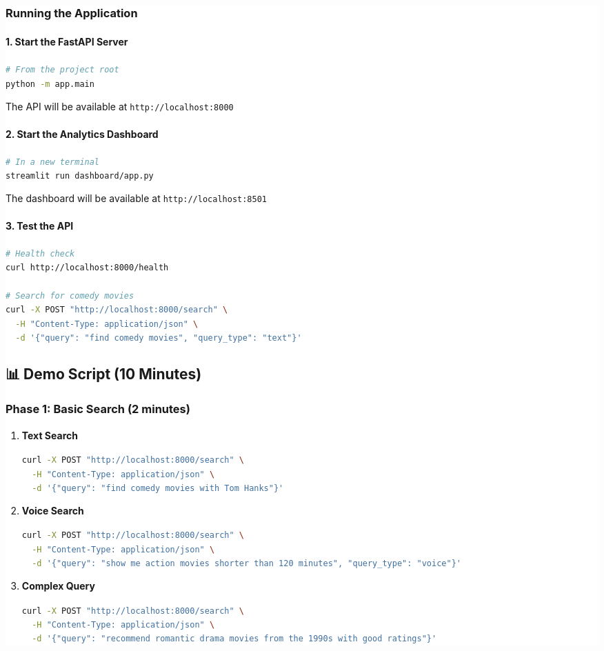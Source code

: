 ### Running the Application

#### 1. Start the FastAPI Server

```bash
# From the project root
python -m app.main
```

The API will be available at `http://localhost:8000`

#### 2. Start the Analytics Dashboard

```bash
# In a new terminal
streamlit run dashboard/app.py
```

The dashboard will be available at `http://localhost:8501`

#### 3. Test the API

```bash
# Health check
curl http://localhost:8000/health

# Search for comedy movies
curl -X POST "http://localhost:8000/search" \
  -H "Content-Type: application/json" \
  -d '{"query": "find comedy movies", "query_type": "text"}'
```

## 📊 Demo Script (10 Minutes)

### Phase 1: Basic Search (2 minutes)

1. **Text Search**
   ```bash
   curl -X POST "http://localhost:8000/search" \
     -H "Content-Type: application/json" \
     -d '{"query": "find comedy movies with Tom Hanks"}'
   ```

2. **Voice Search**
   ```bash
   curl -X POST "http://localhost:8000/search" \
     -H "Content-Type: application/json" \
     -d '{"query": "show me action movies shorter than 120 minutes", "query_type": "voice"}'
   ```

3. **Complex Query**
   ```bash
   curl -X POST "http://localhost:8000/search" \
     -H "Content-Type: application/json" \
     -d '{"query": "recommend romantic drama movies from the 1990s with good ratings"}'
   ```
